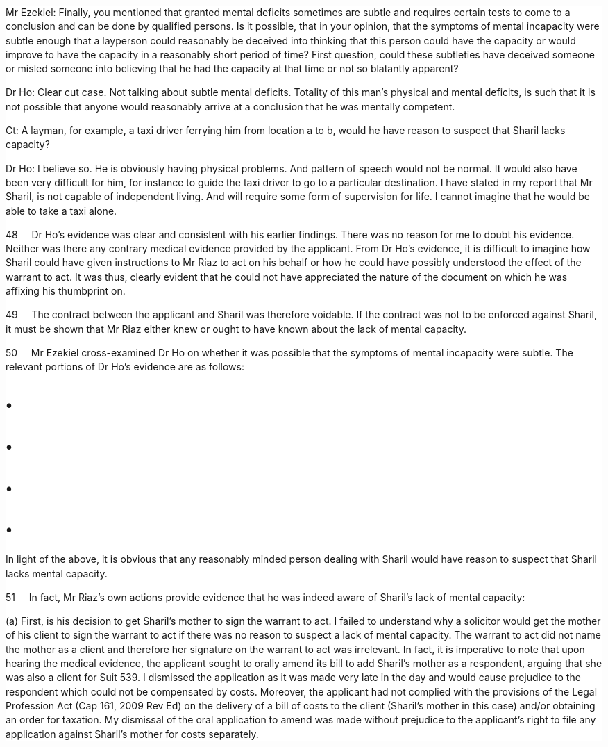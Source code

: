  Mr Ezekiel: Finally, you mentioned that granted mental deficits sometimes are subtle and requires certain tests to come to a conclusion and can be done by qualified persons. Is it possible, that in your opinion, that the symptoms of mental incapacity were subtle enough that a layperson could reasonably be deceived into thinking that this person could have the capacity or would improve to have the capacity in a reasonably short period of time? First question, could these subtleties have deceived someone or misled someone into believing that he had the capacity at that time or not so blatantly apparent? 

 Dr Ho: Clear cut case. Not talking about subtle mental deficits. Totality of this man’s physical and mental deficits, is such that it is not possible that anyone would reasonably arrive at a conclusion that he was mentally competent. 

 Ct: A layman, for example, a taxi driver ferrying him from location a to b, would he have reason to suspect that Sharil lacks capacity? 

 Dr Ho: I believe so. He is obviously having physical problems. And pattern of speech would not be normal. It would also have been very difficult for him, for instance to guide the taxi driver to go to a particular destination. I have stated in my report that Mr Sharil, is not capable of independent living. And will require some form of supervision for life. I cannot imagine that he would be able to take a taxi alone. 

48     Dr Ho’s evidence was clear and consistent with his earlier findings. There was no reason for me to doubt his evidence. Neither was there any contrary medical evidence provided by the applicant. From Dr Ho’s evidence, it is difficult to imagine how Sharil could have given instructions to Mr Riaz to act on his behalf or how he could have possibly understood the effect of the warrant to act. It was thus, clearly evident that he could not have appreciated the nature of the document on which he was affixing his thumbprint on. 

49     The contract between the applicant and Sharil was therefore voidable. If the contract was not to be enforced against Sharil, it must be shown that Mr Riaz either knew or ought to have known about the lack of mental capacity. 

50     Mr Ezekiel cross-examined Dr Ho on whether it was possible that the symptoms of mental incapacity were subtle. The relevant portions of Dr Ho’s evidence are as follows: 


## • 

## • 

## • 

## • 

In light of the above, it is obvious that any reasonably minded person dealing with Sharil would have reason to suspect that Sharil lacks mental capacity. 

51     In fact, Mr Riaz’s own actions provide evidence that he was indeed aware of Sharil’s lack of mental capacity: 

 (a) First, is his decision to get Sharil’s mother to sign the warrant to act. I failed to understand why a solicitor would get the mother of his client to sign the warrant to act if there was no reason to suspect a lack of mental capacity. The warrant to act did not name the mother as a client and therefore her signature on the warrant to act was irrelevant. In fact, it is imperative to note that upon hearing the medical evidence, the applicant sought to orally amend its bill to add Sharil’s mother as a respondent, arguing that she was also a client for Suit 539. I dismissed the application as it was made very late in the day and would cause prejudice to the respondent which could not be compensated by costs. Moreover, the applicant had not complied with the provisions of the Legal Profession Act (Cap 161, 2009 Rev Ed) on the delivery of a bill of costs to the client (Sharil’s mother in this case) and/or obtaining an order for taxation. My dismissal of the oral application to amend was made without prejudice to the applicant’s right to file any application against Sharil’s mother for costs separately. 
